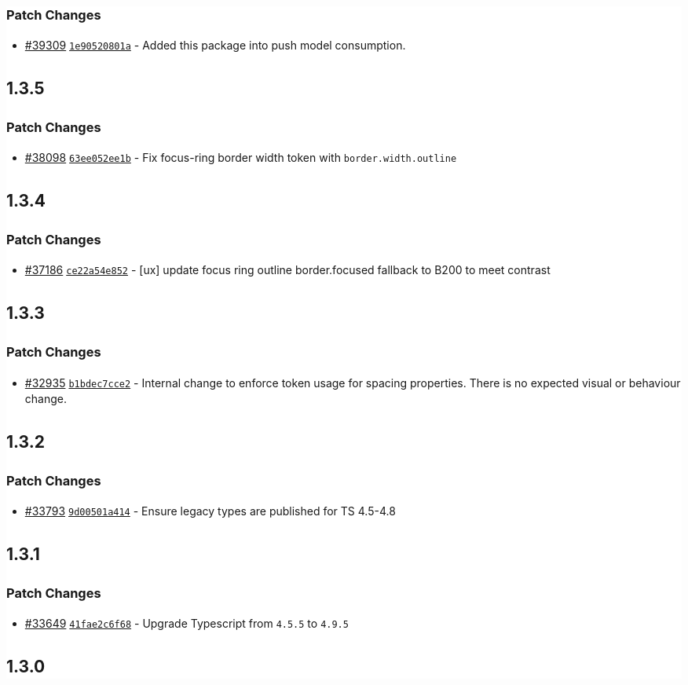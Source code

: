 ### Patch Changes

- [#39309](https://bitbucket.org/atlassian/atlassian-frontend/pull-requests/39309)
  [`1e90520801a`](https://bitbucket.org/atlassian/atlassian-frontend/commits/1e90520801a) - Added
  this package into push model consumption.

## 1.3.5

### Patch Changes

- [#38098](https://bitbucket.org/atlassian/atlassian-frontend/pull-requests/38098)
  [`63ee052ee1b`](https://bitbucket.org/atlassian/atlassian-frontend/commits/63ee052ee1b) - Fix
  focus-ring border width token with `border.width.outline`

## 1.3.4

### Patch Changes

- [#37186](https://bitbucket.org/atlassian/atlassian-frontend/pull-requests/37186)
  [`ce22a54e852`](https://bitbucket.org/atlassian/atlassian-frontend/commits/ce22a54e852) - [ux]
  update focus ring outline border.focused fallback to B200 to meet contrast

## 1.3.3

### Patch Changes

- [#32935](https://bitbucket.org/atlassian/atlassian-frontend/pull-requests/32935)
  [`b1bdec7cce2`](https://bitbucket.org/atlassian/atlassian-frontend/commits/b1bdec7cce2) - Internal
  change to enforce token usage for spacing properties. There is no expected visual or behaviour
  change.

## 1.3.2

### Patch Changes

- [#33793](https://bitbucket.org/atlassian/atlassian-frontend/pull-requests/33793)
  [`9d00501a414`](https://bitbucket.org/atlassian/atlassian-frontend/commits/9d00501a414) - Ensure
  legacy types are published for TS 4.5-4.8

## 1.3.1

### Patch Changes

- [#33649](https://bitbucket.org/atlassian/atlassian-frontend/pull-requests/33649)
  [`41fae2c6f68`](https://bitbucket.org/atlassian/atlassian-frontend/commits/41fae2c6f68) - Upgrade
  Typescript from `4.5.5` to `4.9.5`

## 1.3.0
